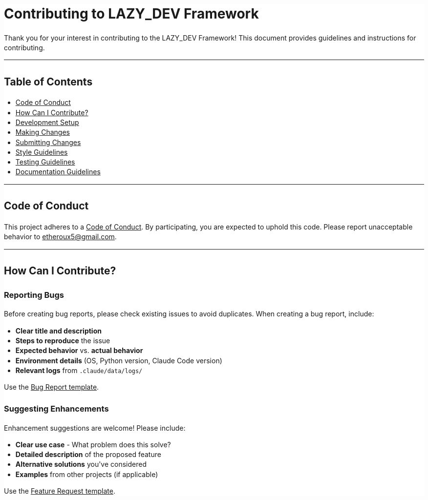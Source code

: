 # Contributing to LAZY_DEV Framework

Thank you for your interest in contributing to the LAZY_DEV Framework! This document provides guidelines and instructions for contributing.

---

## Table of Contents

- [Code of Conduct](#code-of-conduct)
- [How Can I Contribute?](#how-can-i-contribute)
- [Development Setup](#development-setup)
- [Making Changes](#making-changes)
- [Submitting Changes](#submitting-changes)
- [Style Guidelines](#style-guidelines)
- [Testing Guidelines](#testing-guidelines)
- [Documentation Guidelines](#documentation-guidelines)

---

## Code of Conduct

This project adheres to a [Code of Conduct](./CODE_OF_CONDUCT.md). By participating, you are expected to uphold this code. Please report unacceptable behavior to etheroux5@gmail.com.

---

## How Can I Contribute?

### Reporting Bugs

Before creating bug reports, please check existing issues to avoid duplicates. When creating a bug report, include:

- **Clear title and description**
- **Steps to reproduce** the issue
- **Expected behavior** vs. **actual behavior**
- **Environment details** (OS, Python version, Claude Code version)
- **Relevant logs** from `.claude/data/logs/`

Use the [Bug Report template](.github/ISSUE_TEMPLATE/bug_report.md).

### Suggesting Enhancements

Enhancement suggestions are welcome! Please include:

- **Clear use case** - What problem does this solve?
- **Detailed description** of the proposed feature
- **Alternative solutions** you've considered
- **Examples** from other projects (if applicable)

Use the [Feature Request template](.github/ISSUE_TEMPLATE/feature_request.md).
